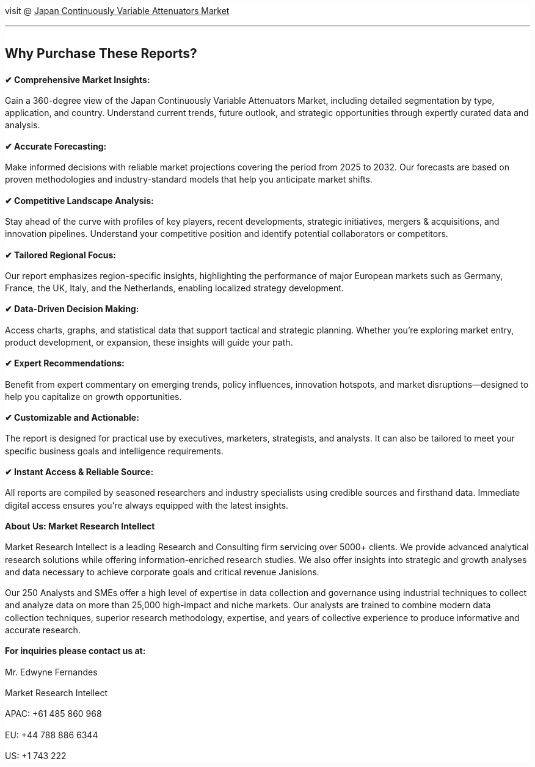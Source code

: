 visit&nbsp;@</strong>&nbsp;</span><span class="font-[700]"><a href="https://www.marketresearchintellect.com/product/continuously-variable-attenuators-market/?utm_source=Linkedin&utm_medium=017" target="_blank" data-tracking-control-name="article-ssr-frontend-pulse_little-text-block" data-tracking-will-navigate="" data-test-link="">Japan Continuously Variable Attenuators Market</a></span></p></blockquote><hr /><h2>Why Purchase These Reports?</h2><p><strong>✔ Comprehensive Market Insights:</strong></p><p>Gain a 360-degree view of the Japan Continuously Variable Attenuators Market, including detailed segmentation by type, application, and country. Understand current trends, future outlook, and strategic opportunities through expertly curated data and analysis.</p><p><strong>✔ Accurate Forecasting:</strong></p><p>Make informed decisions with reliable market projections covering the period from 2025 to 2032. Our forecasts are based on proven methodologies and industry-standard models that help you anticipate market shifts.</p><p><strong>✔ Competitive Landscape Analysis:</strong></p><p>Stay ahead of the curve with profiles of key players, recent developments, strategic initiatives, mergers &amp; acquisitions, and innovation pipelines. Understand your competitive position and identify potential collaborators or competitors.</p><p><strong>✔ Tailored Regional Focus:</strong></p><p>Our report emphasizes region-specific insights, highlighting the performance of major European markets such as Germany, France, the UK, Italy, and the Netherlands, enabling localized strategy development.</p><p><strong>✔ Data-Driven Decision Making:</strong></p><p>Access charts, graphs, and statistical data that support tactical and strategic planning. Whether you&rsquo;re exploring market entry, product development, or expansion, these insights will guide your path.</p><p><strong>✔ Expert Recommendations:</strong></p><p>Benefit from expert commentary on emerging trends, policy influences, innovation hotspots, and market disruptions&mdash;designed to help you capitalize on growth opportunities.</p><p><strong>✔ Customizable and Actionable:</strong></p><p>The report is designed for practical use by executives, marketers, strategists, and analysts. It can also be tailored to meet your specific business goals and intelligence requirements.</p><p><strong>✔ Instant Access &amp; Reliable Source:</strong></p><p>All reports are compiled by seasoned researchers and industry specialists using credible sources and firsthand data. Immediate digital access ensures you're always equipped with the latest insights.</p><p><strong><span class="font-[700]">About Us: Market Research Intellect</span></strong></p><p><span class="">Market Research Intellect is a leading Research and Consulting firm servicing over 5000+ clients. We provide advanced analytical research solutions while offering information-enriched research studies.&nbsp;</span>We also offer insights into strategic and growth analyses and data necessary to achieve corporate goals and critical revenue Janisions.</p><p><span class="">Our 250 Analysts and SMEs offer a high level of expertise in data collection and governance using industrial techniques to collect and analyze data on more than 25,000 high-impact and niche markets. Our analysts are trained to combine modern data collection techniques, superior research methodology, expertise, and years of collective experience to produce informative and accurate research.</span></p><p><strong>For inquiries please contact us at:</strong></p><p>Mr. Edwyne Fernandes</p><p>Market Research Intellect</p><p>APAC: +61 485 860 968</p><p>EU: +44 788 886 6344</p><p>US: +1 743 222
